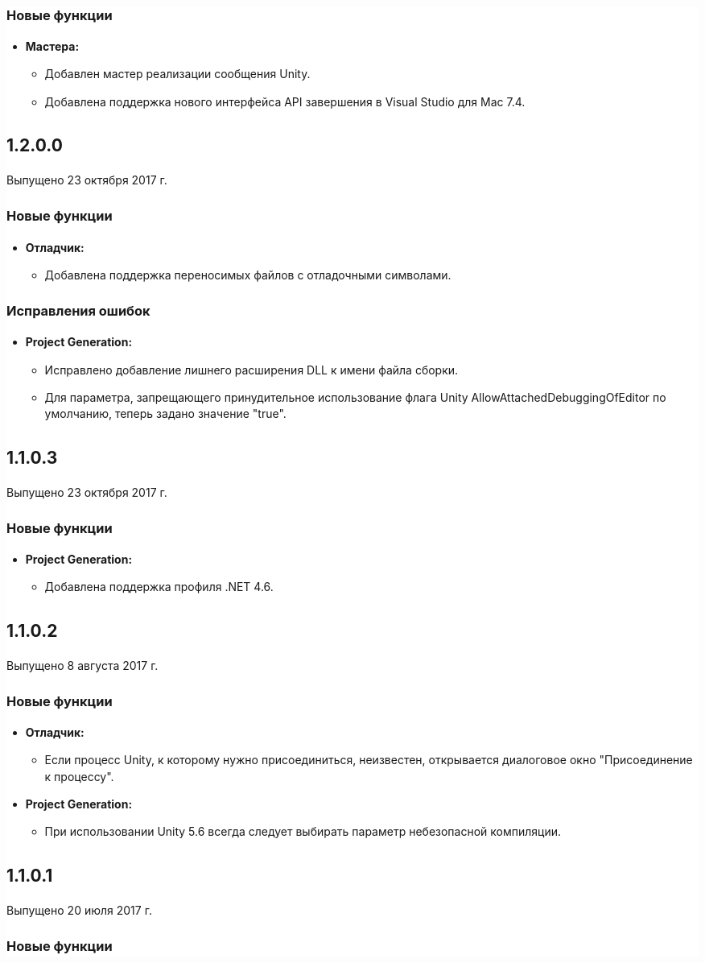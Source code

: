 ### <a name="new-features"></a>Новые функции

- **Мастера:**

    - Добавлен мастер реализации сообщения Unity.

    - Добавлена поддержка нового интерфейса API завершения в Visual Studio для Mac 7.4.

## <a name="1200"></a>1.2.0.0
 Выпущено 23 октября 2017 г.

### <a name="new-features"></a>Новые функции

- **Отладчик:**

    - Добавлена поддержка переносимых файлов с отладочными символами.

### <a name="bug-fixes"></a>Исправления ошибок

- **Project Generation:**

    - Исправлено добавление лишнего расширения DLL к имени файла сборки.

    - Для параметра, запрещающего принудительное использование флага Unity AllowAttachedDebuggingOfEditor по умолчанию, теперь задано значение "true".

## <a name="1103"></a>1.1.0.3
 Выпущено 23 октября 2017 г.

### <a name="new-features"></a>Новые функции

- **Project Generation:**

    - Добавлена поддержка профиля .NET 4.6.

## <a name="1102"></a>1.1.0.2
 Выпущено 8 августа 2017 г.

### <a name="new-features"></a>Новые функции

- **Отладчик:**

    - Если процесс Unity, к которому нужно присоединиться, неизвестен, открывается диалоговое окно "Присоединение к процессу".

- **Project Generation:**

    - При использовании Unity 5.6 всегда следует выбирать параметр небезопасной компиляции.

## <a name="1101"></a>1.1.0.1
 Выпущено 20 июля 2017 г.

### <a name="new-features"></a>Новые функции
